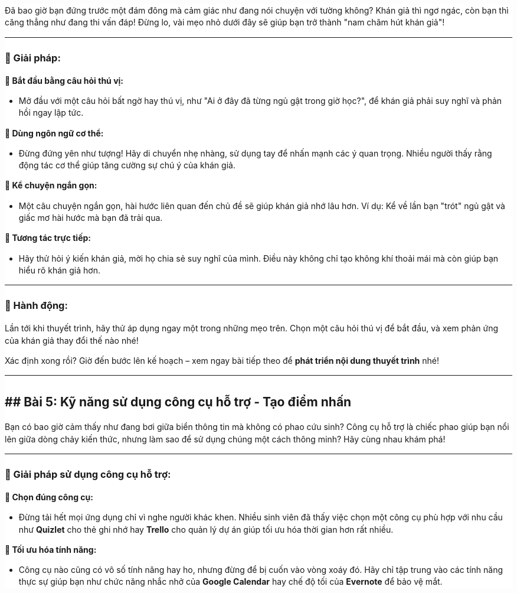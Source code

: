 Đã bao giờ bạn đứng trước một đám đông mà cảm giác như đang nói chuyện với tường không? Khán giả thì ngơ ngác, còn bạn thì căng thẳng như đang thi vấn đáp! Đừng lo, vài mẹo nhỏ dưới đây sẽ giúp bạn trở thành "nam châm hút khán giả"!

---

### 📌 Giải pháp:

**🔹 Bắt đầu bằng câu hỏi thú vị:**
- Mở đầu với một câu hỏi bất ngờ hay thú vị, như "Ai ở đây đã từng ngủ gật trong giờ học?", để khán giả phải suy nghĩ và phản hồi ngay lập tức.

**🔹 Dùng ngôn ngữ cơ thể:**
- Đừng đứng yên như tượng! Hãy di chuyển nhẹ nhàng, sử dụng tay để nhấn mạnh các ý quan trọng. Nhiều người thấy rằng động tác cơ thể giúp tăng cường sự chú ý của khán giả.

**🔹 Kể chuyện ngắn gọn:**
- Một câu chuyện ngắn gọn, hài hước liên quan đến chủ đề sẽ giúp khán giả nhớ lâu hơn. Ví dụ: Kể về lần bạn "trót" ngủ gật và giấc mơ hài hước mà bạn đã trải qua.

**🔹 Tương tác trực tiếp:**
- Hãy thử hỏi ý kiến khán giả, mời họ chia sẻ suy nghĩ của mình. Điều này không chỉ tạo không khí thoải mái mà còn giúp bạn hiểu rõ khán giả hơn.

---

### 🚀 Hành động:

Lần tới khi thuyết trình, hãy thử áp dụng ngay một trong những mẹo trên. Chọn một câu hỏi thú vị để bắt đầu, và xem phản ứng của khán giả thay đổi thế nào nhé!

Xác định xong rồi? Giờ đến bước lên kế hoạch – xem ngay bài tiếp theo để **phát triển nội dung thuyết trình** nhé!

---
## ## Bài 5: Kỹ năng sử dụng công cụ hỗ trợ - Tạo điểm nhấn

Bạn có bao giờ cảm thấy như đang bơi giữa biển thông tin mà không có phao cứu sinh? Công cụ hỗ trợ là chiếc phao giúp bạn nổi lên giữa dòng chảy kiến thức, nhưng làm sao để sử dụng chúng một cách thông minh? Hãy cùng nhau khám phá!

---

### 📌 Giải pháp sử dụng công cụ hỗ trợ:

**🔹 Chọn đúng công cụ:**
- Đừng tải hết mọi ứng dụng chỉ vì nghe người khác khen. Nhiều sinh viên đã thấy việc chọn một công cụ phù hợp với nhu cầu như **Quizlet** cho thẻ ghi nhớ hay **Trello** cho quản lý dự án giúp tối ưu hóa thời gian hơn rất nhiều.

**🔹 Tối ưu hóa tính năng:**
- Công cụ nào cũng có vô số tính năng hay ho, nhưng đừng để bị cuốn vào vòng xoáy đó. Hãy chỉ tập trung vào các tính năng thực sự giúp bạn như chức năng nhắc nhở của **Google Calendar** hay chế độ tối của **Evernote** để bảo vệ mắt.
